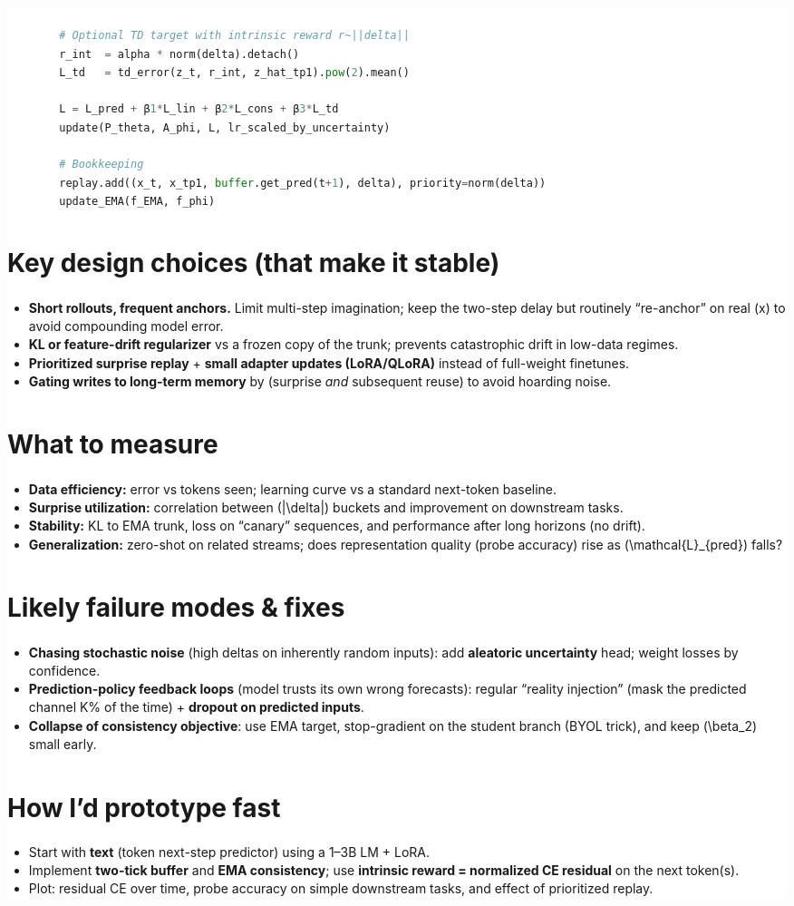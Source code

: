 ```python

        # Optional TD target with intrinsic reward r~||delta||
        r_int  = alpha * norm(delta).detach()
        L_td   = td_error(z_t, r_int, z_hat_tp1).pow(2).mean()

        L = L_pred + β1*L_lin + β2*L_cons + β3*L_td
        update(P_theta, A_phi, L, lr_scaled_by_uncertainty)

        # Bookkeeping
        replay.add((x_t, x_tp1, buffer.get_pred(t+1), delta), priority=norm(delta))
        update_EMA(f_EMA, f_phi)
```

# Key design choices (that make it stable)

* **Short rollouts, frequent anchors.** Limit multi-step imagination; keep the two-step delay but routinely “re-anchor” on real (x) to avoid compounding model error.
* **KL or feature-drift regularizer** vs a frozen copy of the trunk; prevents catastrophic drift in low-data regimes.
* **Prioritized surprise replay** + **small adapter updates (LoRA/QLoRA)** instead of full-weight finetunes.
* **Gating writes to long-term memory** by (surprise *and* subsequent reuse) to avoid hoarding noise.

# What to measure

* **Data efficiency:** error vs tokens seen; learning curve vs a standard next-token baseline.
* **Surprise utilization:** correlation between (|\delta|) buckets and improvement on downstream tasks.
* **Stability:** KL to EMA trunk, loss on “canary” sequences, and performance after long horizons (no drift).
* **Generalization:** zero-shot on related streams; does representation quality (probe accuracy) rise as (\mathcal{L}_{pred}) falls?

# Likely failure modes & fixes

* **Chasing stochastic noise** (high deltas on inherently random inputs): add **aleatoric uncertainty** head; weight losses by confidence.
* **Prediction-policy feedback loops** (model trusts its own wrong forecasts): regular “reality injection” (mask the predicted channel K% of the time) + **dropout on predicted inputs**.
* **Collapse of consistency objective**: use EMA target, stop-gradient on the student branch (BYOL trick), and keep (\beta_2) small early.

# How I’d prototype fast

* Start with **text** (token next-step predictor) using a 1–3B LM + LoRA.
* Implement **two-tick buffer** and **EMA consistency**; use **intrinsic reward = normalized CE residual** on the next token(s).
* Plot: residual CE over time, probe accuracy on simple downstream tasks, and effect of prioritized replay.
